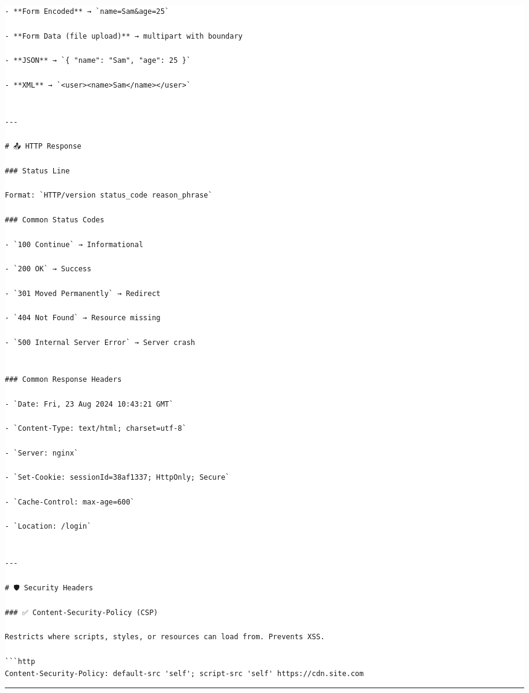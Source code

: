 ```
- **Form Encoded** → `name=Sam&age=25`
    
- **Form Data (file upload)** → multipart with boundary
    
- **JSON** → `{ "name": "Sam", "age": 25 }`
    
- **XML** → `<user><name>Sam</name></user>`
    

---

# 📤 HTTP Response

### Status Line

Format: `HTTP/version status_code reason_phrase`

### Common Status Codes

- `100 Continue` → Informational
    
- `200 OK` → Success
    
- `301 Moved Permanently` → Redirect
    
- `404 Not Found` → Resource missing
    
- `500 Internal Server Error` → Server crash
    

### Common Response Headers

- `Date: Fri, 23 Aug 2024 10:43:21 GMT`
    
- `Content-Type: text/html; charset=utf-8`
    
- `Server: nginx`
    
- `Set-Cookie: sessionId=38af1337; HttpOnly; Secure`
    
- `Cache-Control: max-age=600`
    
- `Location: /login`
    

---

# 🛡️ Security Headers

### ✅ Content-Security-Policy (CSP)

Restricts where scripts, styles, or resources can load from. Prevents XSS.

```http
Content-Security-Policy: default-src 'self'; script-src 'self' https://cdn.site.com
```

---